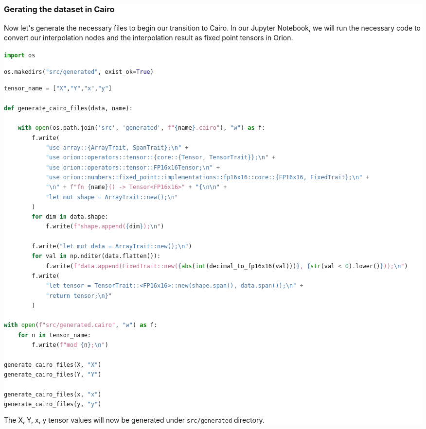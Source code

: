 ### Gerating the dataset in Cairo

Now let's generate the necessary files to begin our transition to Cairo. In our Jupyter Notebook, we will run the necessary code to convert our interpolation nodes and the interpolation result as fixed point tensors in Orion.

```python
import os
```

```python
os.makedirs("src/generated", exist_ok=True)
```

```python
tensor_name = ["X","Y","x","y"]

def generate_cairo_files(data, name):

    with open(os.path.join('src', 'generated', f"{name}.cairo"), "w") as f:
        f.write(
            "use array::{ArrayTrait, SpanTrait};\n" +
            "use orion::operators::tensor::{core::{Tensor, TensorTrait}};\n" +
            "use orion::operators::tensor::FP16x16Tensor;\n" +
            "use orion::numbers::fixed_point::implementations::fp16x16::core::{FP16x16, FixedTrait};\n" +
            "\n" + f"fn {name}() -> Tensor<FP16x16>" + "{\n\n" + 
            "let mut shape = ArrayTrait::new();\n"
        )
        for dim in data.shape:
            f.write(f"shape.append({dim});\n")
    
        f.write("let mut data = ArrayTrait::new();\n")
        for val in np.nditer(data.flatten()):
            f.write(f"data.append(FixedTrait::new({abs(int(decimal_to_fp16x16(val)))}, {str(val < 0).lower()}));\n")
        f.write(
            "let tensor = TensorTrait::<FP16x16>::new(shape.span(), data.span());\n" +
            "return tensor;\n}"
        )

with open(f"src/generated.cairo", "w") as f:
    for n in tensor_name:
        f.write(f"mod {n};\n")

generate_cairo_files(X, "X")
generate_cairo_files(Y, "Y")

generate_cairo_files(x, "x")
generate_cairo_files(y, "y")
```

The X, Y, x, y tensor values will now be generated under `src/generated` directory.
